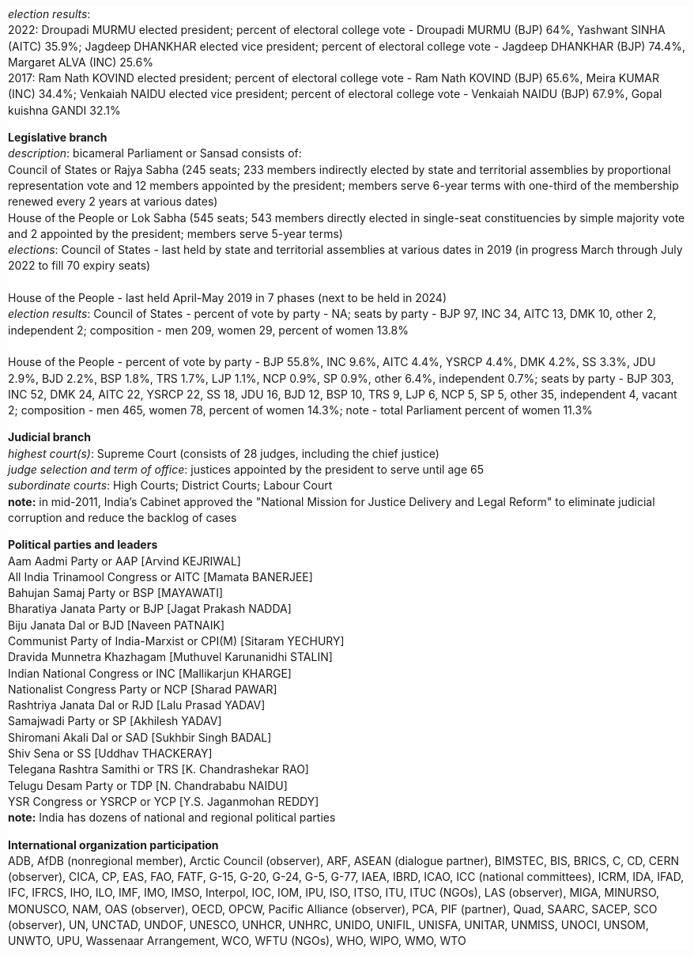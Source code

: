 _election results_: <br>2022: Droupadi MURMU elected president; percent of electoral college vote - Droupadi MURMU (BJP) 64%, Yashwant SINHA (AITC) 35.9%; Jagdeep DHANKHAR elected vice president; percent of electoral college vote - Jagdeep DHANKHAR (BJP) 74.4%, Margaret ALVA (INC) 25.6%<br>2017: Ram Nath KOVIND elected president; percent of electoral college vote - Ram Nath KOVIND (BJP) 65.6%, Meira KUMAR (INC) 34.4%; Venkaiah NAIDU elected vice president; percent of electoral college vote - Venkaiah NAIDU (BJP) 67.9%, Gopal kuishna GANDI 32.1%<br>

**Legislative branch**<br>
_description_: bicameral Parliament or Sansad consists of:<br>Council of States or Rajya Sabha (245 seats; 233 members indirectly elected by state and territorial assemblies by proportional representation vote and 12 members appointed by the president; members serve 6-year terms with one-third of the membership renewed every 2 years at various dates)<br>House of the People or Lok Sabha (545 seats; 543 members directly elected in single-seat constituencies by simple majority vote and 2 appointed by the president; members serve 5-year terms)<br>
_elections_: Council of States - last held by state and territorial assemblies at various dates in 2019 (in progress March through July 2022 to fill 70 expiry seats)<br><br>House of the People - last held April-May 2019 in 7 phases (next to be held in 2024)<br>
_election results_: Council of States - percent of vote by party - NA; seats by party - BJP 97, INC 34, AITC 13, DMK 10, other 2, independent 2; composition - men 209, women 29, percent of women 13.8%<br><br>House of the People - percent of vote by party - BJP 55.8%, INC 9.6%, AITC 4.4%, YSRCP 4.4%, DMK 4.2%, SS 3.3%, JDU 2.9%, BJD 2.2%, BSP 1.8%, TRS 1.7%, LJP 1.1%, NCP 0.9%, SP 0.9%, other 6.4%, independent 0.7%; seats by party - BJP 303, INC 52, DMK 24, AITC 22, YSRCP 22, SS 18, JDU 16, BJD 12, BSP 10, TRS 9, LJP 6, NCP 5, SP 5, other 35, independent 4, vacant 2; composition - men 465, women 78, percent of women 14.3%; note - total Parliament percent of women 11.3%<br>

**Judicial branch**<br>
_highest court(s)_: Supreme Court (consists of 28 judges, including the chief justice)<br>
_judge selection and term of office_: justices appointed by the president to serve until age 65<br>
_subordinate courts_: High Courts; District Courts; Labour Court<br>
<strong>note:</strong> in mid-2011, India’s Cabinet approved the "National Mission for Justice Delivery and Legal Reform" to eliminate judicial corruption and reduce the backlog of cases<br>

**Political parties and leaders**<br>
Aam Aadmi Party or AAP [Arvind KEJRIWAL]<br>All India Trinamool Congress or AITC [Mamata BANERJEE]<br>Bahujan Samaj Party or BSP [MAYAWATI]<br>Bharatiya Janata Party or BJP [Jagat Prakash NADDA]<br>Biju Janata Dal or BJD [Naveen PATNAIK]<br>Communist Party of India-Marxist or CPI(M) [Sitaram YECHURY]<br>Dravida Munnetra Khazhagam [Muthuvel Karunanidhi STALIN]<br>Indian National Congress or INC [Mallikarjun KHARGE]<br>Nationalist Congress Party or NCP [Sharad PAWAR]<br>Rashtriya Janata Dal or RJD [Lalu Prasad YADAV]<br>Samajwadi Party or SP [Akhilesh YADAV]<br>Shiromani Akali Dal or SAD [Sukhbir Singh BADAL]<br>Shiv Sena or SS [Uddhav THACKERAY]<br>Telegana Rashtra Samithi or TRS [K. Chandrashekar RAO]<br>Telugu Desam Party or TDP [N. Chandrababu NAIDU]<br>YSR Congress or YSRCP or YCP [Y.S. Jaganmohan REDDY]<br>
<strong>note:</strong> India has dozens of national and regional political parties<br>

**International organization participation**<br>
ADB, AfDB (nonregional member), Arctic Council (observer), ARF, ASEAN (dialogue partner), BIMSTEC, BIS, BRICS, C, CD, CERN (observer), CICA, CP, EAS, FAO, FATF, G-15, G-20, G-24, G-5, G-77, IAEA, IBRD, ICAO, ICC (national committees), ICRM, IDA, IFAD, IFC, IFRCS, IHO, ILO, IMF, IMO, IMSO, Interpol, IOC, IOM, IPU, ISO, ITSO, ITU, ITUC (NGOs), LAS (observer), MIGA, MINURSO, MONUSCO, NAM, OAS (observer), OECD, OPCW, Pacific Alliance (observer), PCA, PIF (partner), Quad, SAARC, SACEP, SCO (observer), UN, UNCTAD, UNDOF, UNESCO, UNHCR, UNHRC, UNIDO, UNIFIL, UNISFA, UNITAR, UNMISS, UNOCI, UNSOM, UNWTO, UPU, Wassenaar Arrangement, WCO, WFTU (NGOs), WHO, WIPO, WMO, WTO<br>
